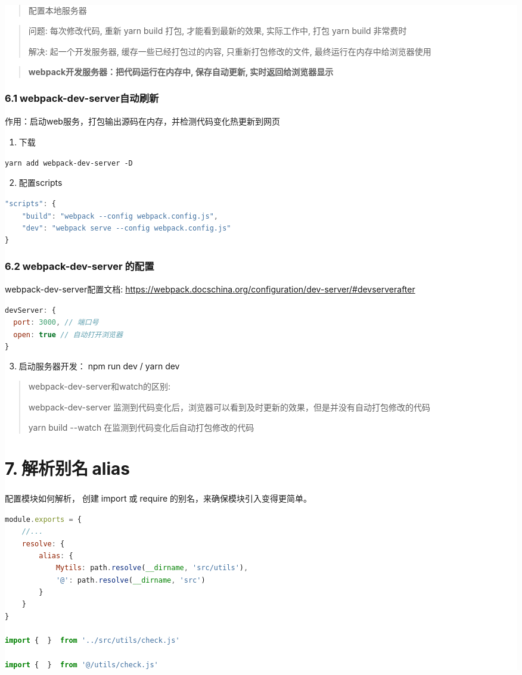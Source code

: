 > 配置本地服务器

> 问题: 每次修改代码, 重新 yarn build 打包, 才能看到最新的效果, 实际工作中, 打包 yarn build 非常费时 
>
> 解决: 起一个开发服务器, 缓存一些已经打包过的内容, 只重新打包修改的文件, 最终运行在内存中给浏览器使用

> **webpack开发服务器：把代码运行在内存中, 保存自动更新, 实时返回给浏览器显示**

### 6.1 webpack-dev-server自动刷新

作用：启动web服务，打包输出源码在内存，并检测代码变化热更新到网页

1. 下载

```
yarn add webpack-dev-server -D
```

2. 配置scripts

```js
"scripts": {
	"build": "webpack --config webpack.config.js",
	"dev": "webpack serve --config webpack.config.js"  
}
```



### 6.2 webpack-dev-server 的配置

webpack-dev-server配置文档:  https://webpack.docschina.org/configuration/dev-server/#devserverafter

```js
devServer: {
  port: 3000, // 端口号
  open: true // 自动打开浏览器
}
```

3. 启动服务器开发：  npm run dev / yarn dev



> webpack-dev-server和watch的区别:
>
> webpack-dev-server 监测到代码变化后，浏览器可以看到及时更新的效果，但是并没有自动打包修改的代码
>
> yarn build --watch 在监测到代码变化后自动打包修改的代码





# 7. 解析别名 alias

配置模块如何解析， 创建 import 或 require 的别名，来确保模块引入变得更简单。

``` js
module.exports = {
    //...
    resolve: {
        alias: {
            Mytils: path.resolve(__dirname, 'src/utils'),
            '@': path.resolve(__dirname, 'src')
        }
    }
}

import {  }  from '../src/utils/check.js'

import {  }  from '@/utils/check.js'
```